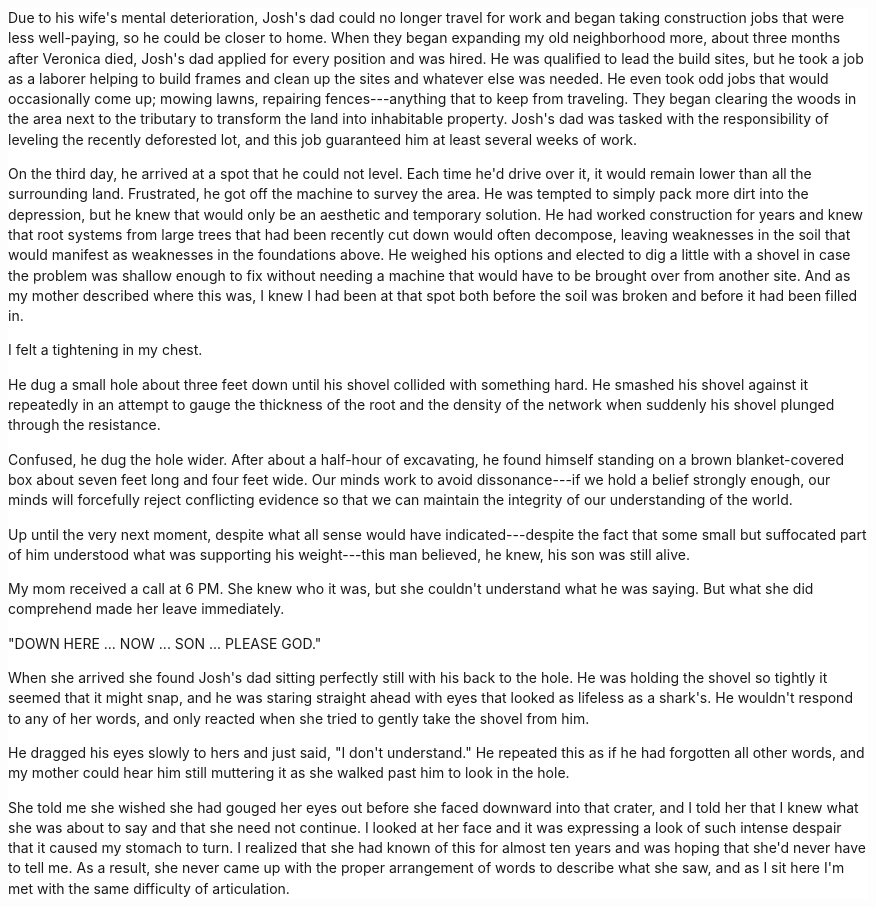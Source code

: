 Due to his wife's mental deterioration, Josh's dad could no longer travel for work and began taking construction jobs that were less well-paying, so he could be closer to home. When they began expanding my old neighborhood more, about three months after Veronica died, Josh's dad applied for every position and was hired. He was qualified to lead the build sites, but he took a job as a laborer helping to build frames and clean up the sites and whatever else was needed. He even took odd jobs that would occasionally come up; mowing lawns, repairing fences---anything that to keep from traveling. They began clearing the woods in the area next to the tributary to transform the land into inhabitable property. Josh's dad was tasked with the responsibility of leveling the recently deforested lot, and this job guaranteed him at least several weeks of work.

On the third day, he arrived at a spot that he could not level. Each time he'd drive over it, it would remain lower than all the surrounding land. Frustrated, he got off the machine to survey the area. He was tempted to simply pack more dirt into the depression, but he knew that would only be an aesthetic and temporary solution. He had worked construction for years and knew that root systems from large trees that had been recently cut down would often decompose, leaving weaknesses in the soil that would manifest as weaknesses in the foundations above. He weighed his options and elected to dig a little with a shovel in case the problem was shallow enough to fix without needing a machine that would have to be brought over from another site. And as my mother described where this was, I knew I had been at that spot both before the soil was broken and before it had been filled in.

I felt a tightening in my chest.

He dug a small hole about three feet down until his shovel collided with something hard. He smashed his shovel against it repeatedly in an attempt to gauge the thickness of the root and the density of the network when suddenly his shovel plunged through the resistance.

Confused, he dug the hole wider. After about a half-hour of excavating, he found himself standing on a brown blanket-covered box about seven feet long and four feet wide. Our minds work to avoid dissonance---if we hold a belief strongly enough, our minds will forcefully reject conflicting evidence so that we can maintain the integrity of our understanding of the world.

Up until the very next moment, despite what all sense would have indicated---despite the fact that some small but suffocated part of him understood what was supporting his weight---this man believed, he knew, his son was still alive.

My mom received a call at 6 PM. She knew who it was, but she couldn't understand what he was saying. But what she did comprehend made her leave immediately.

"DOWN HERE ... NOW ... SON ... PLEASE GOD."

When she arrived she found Josh's dad sitting perfectly still with his back to the hole. He was holding the shovel so tightly it seemed that it might snap, and he was staring straight ahead with eyes that looked as lifeless as a shark's. He wouldn't respond to any of her words, and only reacted when she tried to gently take the shovel from him.

He dragged his eyes slowly to hers and just said, "I don't understand." He repeated this as if he had forgotten all other words, and my mother could hear him still muttering it as she walked past him to look in the hole.

She told me she wished she had gouged her eyes out before she faced downward into that crater, and I told her that I knew what she was about to say and that she need not continue. I looked at her face and it was expressing a look of such intense despair that it caused my stomach to turn. I realized that she had known of this for almost ten years and was hoping that she'd never have to tell me. As a result, she never came up with the proper arrangement of words to describe what she saw, and as I sit here I'm met with the same difficulty of articulation.
